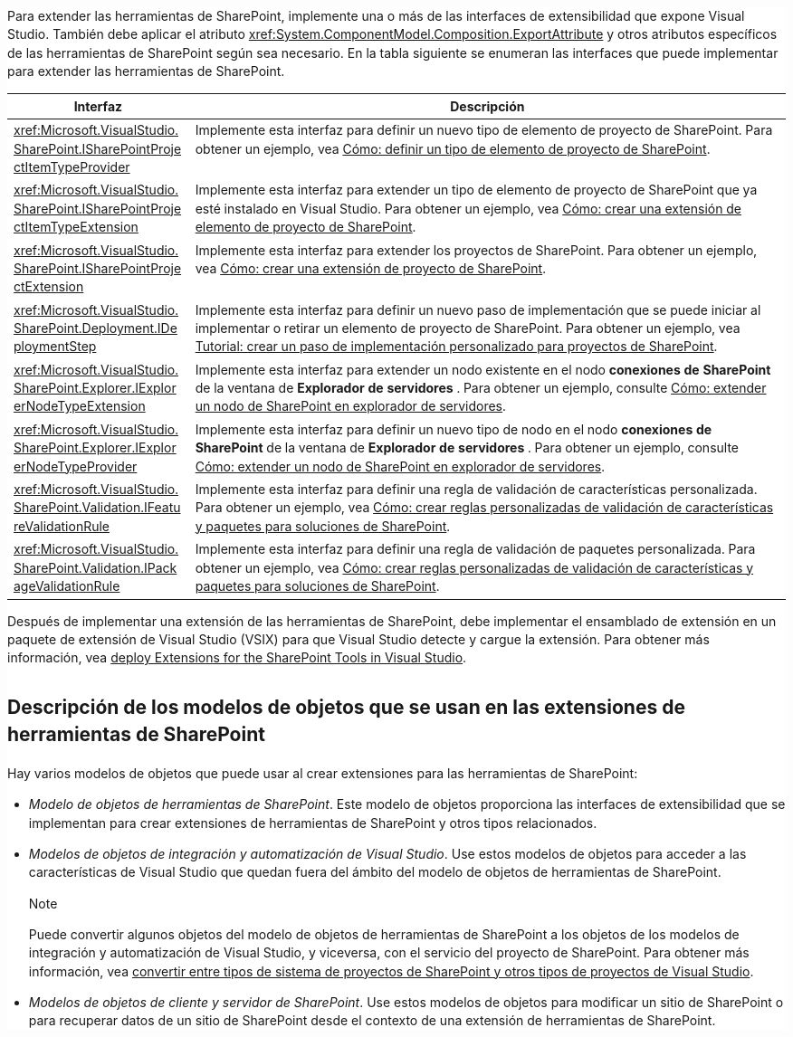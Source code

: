  Para extender las herramientas de SharePoint, implemente una o más de las interfaces de extensibilidad que expone Visual Studio. También debe aplicar el atributo <xref:System.ComponentModel.Composition.ExportAttribute> y otros atributos específicos de las herramientas de SharePoint según sea necesario. En la tabla siguiente se enumeran las interfaces que puede implementar para extender las herramientas de SharePoint.

|Interfaz|Descripción|
|---------------|-----------------|
|<xref:Microsoft.VisualStudio.SharePoint.ISharePointProjectItemTypeProvider>|Implemente esta interfaz para definir un nuevo tipo de elemento de proyecto de SharePoint. Para obtener un ejemplo, vea [Cómo: definir un tipo de elemento de proyecto de SharePoint](../sharepoint/how-to-define-a-sharepoint-project-item-type.md).|
|<xref:Microsoft.VisualStudio.SharePoint.ISharePointProjectItemTypeExtension>|Implemente esta interfaz para extender un tipo de elemento de proyecto de SharePoint que ya esté instalado en Visual Studio. Para obtener un ejemplo, vea [Cómo: crear una extensión de elemento de proyecto de SharePoint](../sharepoint/how-to-create-a-sharepoint-project-item-extension.md).|
|<xref:Microsoft.VisualStudio.SharePoint.ISharePointProjectExtension>|Implemente esta interfaz para extender los proyectos de SharePoint. Para obtener un ejemplo, vea [Cómo: crear una extensión de proyecto de SharePoint](../sharepoint/how-to-create-a-sharepoint-project-extension.md).|
|<xref:Microsoft.VisualStudio.SharePoint.Deployment.IDeploymentStep>|Implemente esta interfaz para definir un nuevo paso de implementación que se puede iniciar al implementar o retirar un elemento de proyecto de SharePoint. Para obtener un ejemplo, vea [Tutorial: crear un paso de implementación personalizado para proyectos de SharePoint](../sharepoint/walkthrough-creating-a-custom-deployment-step-for-sharepoint-projects.md).|
|<xref:Microsoft.VisualStudio.SharePoint.Explorer.IExplorerNodeTypeExtension>|Implemente esta interfaz para extender un nodo existente en el nodo **conexiones de SharePoint** de la ventana de **Explorador de servidores** . Para obtener un ejemplo, consulte [Cómo: extender un nodo de SharePoint en explorador de servidores](../sharepoint/how-to-extend-a-sharepoint-node-in-server-explorer.md).|
|<xref:Microsoft.VisualStudio.SharePoint.Explorer.IExplorerNodeTypeProvider>|Implemente esta interfaz para definir un nuevo tipo de nodo en el nodo **conexiones de SharePoint** de la ventana de **Explorador de servidores** . Para obtener un ejemplo, consulte [Cómo: extender un nodo de SharePoint en explorador de servidores](../sharepoint/how-to-extend-a-sharepoint-node-in-server-explorer.md).|
|<xref:Microsoft.VisualStudio.SharePoint.Validation.IFeatureValidationRule>|Implemente esta interfaz para definir una regla de validación de características personalizada. Para obtener un ejemplo, vea [Cómo: crear reglas personalizadas de validación de características y paquetes para soluciones de SharePoint](../sharepoint/how-to-create-custom-feature-and-package-validation-rules-for-sharepoint-solutions.md).|
|<xref:Microsoft.VisualStudio.SharePoint.Validation.IPackageValidationRule>|Implemente esta interfaz para definir una regla de validación de paquetes personalizada. Para obtener un ejemplo, vea [Cómo: crear reglas personalizadas de validación de características y paquetes para soluciones de SharePoint](../sharepoint/how-to-create-custom-feature-and-package-validation-rules-for-sharepoint-solutions.md).|

 Después de implementar una extensión de las herramientas de SharePoint, debe implementar el ensamblado de extensión en un paquete de extensión de Visual Studio (VSIX) para que Visual Studio detecte y cargue la extensión. Para obtener más información, vea [deploy Extensions for the SharePoint Tools in Visual Studio](../sharepoint/deploying-extensions-for-the-sharepoint-tools-in-visual-studio.md).

## <a name="understand-the-object-models-that-you-use-in-sharepoint-tools-extensions"></a>Descripción de los modelos de objetos que se usan en las extensiones de herramientas de SharePoint
 Hay varios modelos de objetos que puede usar al crear extensiones para las herramientas de SharePoint:

- *Modelo de objetos de herramientas de SharePoint*. Este modelo de objetos proporciona las interfaces de extensibilidad que se implementan para crear extensiones de herramientas de SharePoint y otros tipos relacionados.

- *Modelos de objetos de integración y automatización de Visual Studio*. Use estos modelos de objetos para acceder a las características de Visual Studio que quedan fuera del ámbito del modelo de objetos de herramientas de SharePoint.

    > [!NOTE]
    > Puede convertir algunos objetos del modelo de objetos de herramientas de SharePoint a los objetos de los modelos de integración y automatización de Visual Studio, y viceversa, con el servicio del proyecto de SharePoint. Para obtener más información, vea [convertir entre tipos de sistema de proyectos de SharePoint y otros tipos de proyectos de Visual Studio](../sharepoint/converting-between-sharepoint-project-system-types-and-other-visual-studio-project-types.md).

- *Modelos de objetos de cliente y servidor de SharePoint*. Use estos modelos de objetos para modificar un sitio de SharePoint o para recuperar datos de un sitio de SharePoint desde el contexto de una extensión de herramientas de SharePoint.
